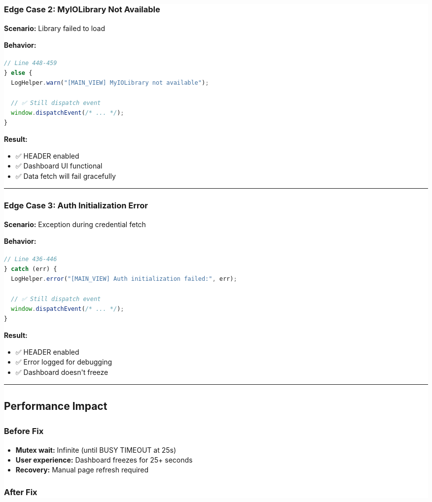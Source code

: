 
### Edge Case 2: MyIOLibrary Not Available

**Scenario:** Library failed to load

**Behavior:**
```javascript
// Line 448-459
} else {
  LogHelper.warn("[MAIN_VIEW] MyIOLibrary not available");

  // ✅ Still dispatch event
  window.dispatchEvent(/* ... */);
}
```

**Result:**
- ✅ HEADER enabled
- ✅ Dashboard UI functional
- ✅ Data fetch will fail gracefully

---

### Edge Case 3: Auth Initialization Error

**Scenario:** Exception during credential fetch

**Behavior:**
```javascript
// Line 436-446
} catch (err) {
  LogHelper.error("[MAIN_VIEW] Auth initialization failed:", err);

  // ✅ Still dispatch event
  window.dispatchEvent(/* ... */);
}
```

**Result:**
- ✅ HEADER enabled
- ✅ Error logged for debugging
- ✅ Dashboard doesn't freeze

---

## Performance Impact

### Before Fix

- **Mutex wait:** Infinite (until BUSY TIMEOUT at 25s)
- **User experience:** Dashboard freezes for 25+ seconds
- **Recovery:** Manual page refresh required

### After Fix

